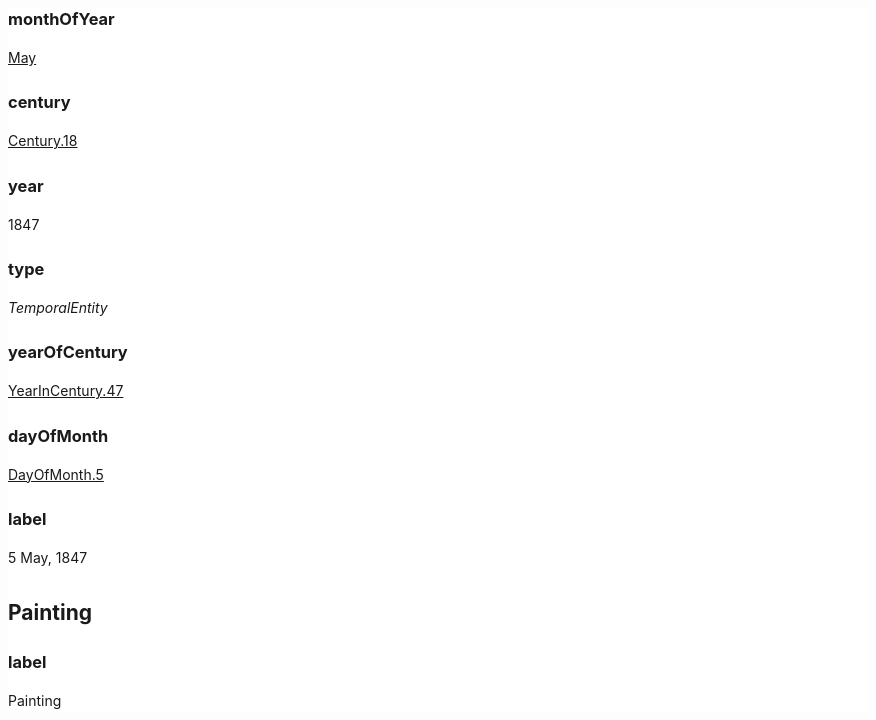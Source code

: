 ### monthOfYear


[May](#May)

### century


[Century.18](#Century.18)

### year


1847

### type


*TemporalEntity*

### yearOfCentury


[YearInCentury.47](#YearInCentury.47)

### dayOfMonth


[DayOfMonth.5](#DayOfMonth.5)

### label


5 May, 1847

## Painting

### label


Painting